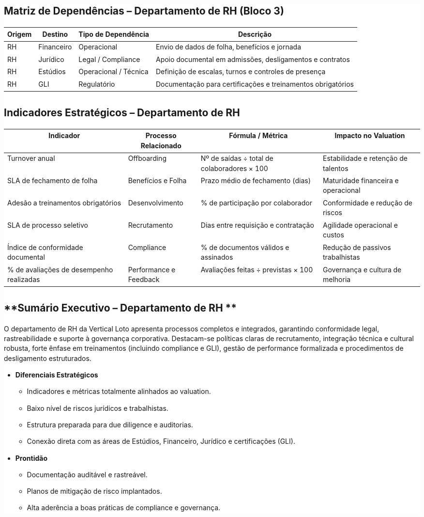 ## **Matriz de Dependências – Departamento de RH (Bloco 3)**

| **Origem** | **Destino** | **Tipo de Dependência** | **Descrição** |
|----|----|----|----|
| RH | Financeiro | Operacional | Envio de dados de folha, benefícios e jornada |
| RH | Jurídico | Legal / Compliance | Apoio documental em admissões, desligamentos e contratos |
| RH | Estúdios | Operacional / Técnica | Definição de escalas, turnos e controles de presença |
| RH | GLI | Regulatório | Documentação para certificações e treinamentos obrigatórios |

## **Indicadores Estratégicos – Departamento de RH**

| **Indicador** | **Processo Relacionado** | **Fórmula / Métrica** | **Impacto no Valuation** |
|----|----|----|----|
| Turnover anual | Offboarding | Nº de saídas ÷ total de colaboradores × 100 | Estabilidade e retenção de talentos |
| SLA de fechamento de folha | Benefícios e Folha | Prazo médio de fechamento (dias) | Maturidade financeira e operacional |
| Adesão a treinamentos obrigatórios | Desenvolvimento | % de participação por colaborador | Conformidade e redução de riscos |
| SLA de processo seletivo | Recrutamento | Dias entre requisição e contratação | Agilidade operacional e custos |
| Índice de conformidade documental | Compliance | % de documentos válidos e assinados | Redução de passivos trabalhistas |
| % de avaliações de desempenho realizadas | Performance e Feedback | Avaliações feitas ÷ previstas × 100 | Governança e cultura de melhoria |

## **Sumário Executivo – Departamento de RH **

O departamento de RH da Vertical Loto apresenta processos completos e integrados, garantindo conformidade legal, rastreabilidade e suporte à governança corporativa. Destacam-se políticas claras de recrutamento, integração técnica e cultural robusta, forte ênfase em treinamentos (incluindo compliance e GLI), gestão de performance formalizada e procedimentos de desligamento estruturados.

- **Diferenciais Estratégicos**

  - Indicadores e métricas totalmente alinhados ao valuation.


  - Baixo nível de riscos jurídicos e trabalhistas.


  - Estrutura preparada para due diligence e auditorias.


  - Conexão direta com as áreas de Estúdios, Financeiro, Jurídico e certificações (GLI).


- **Prontidão**

  - Documentação auditável e rastreável.


  - Planos de mitigação de risco implantados.


  - Alta aderência a boas práticas de compliance e governança.
